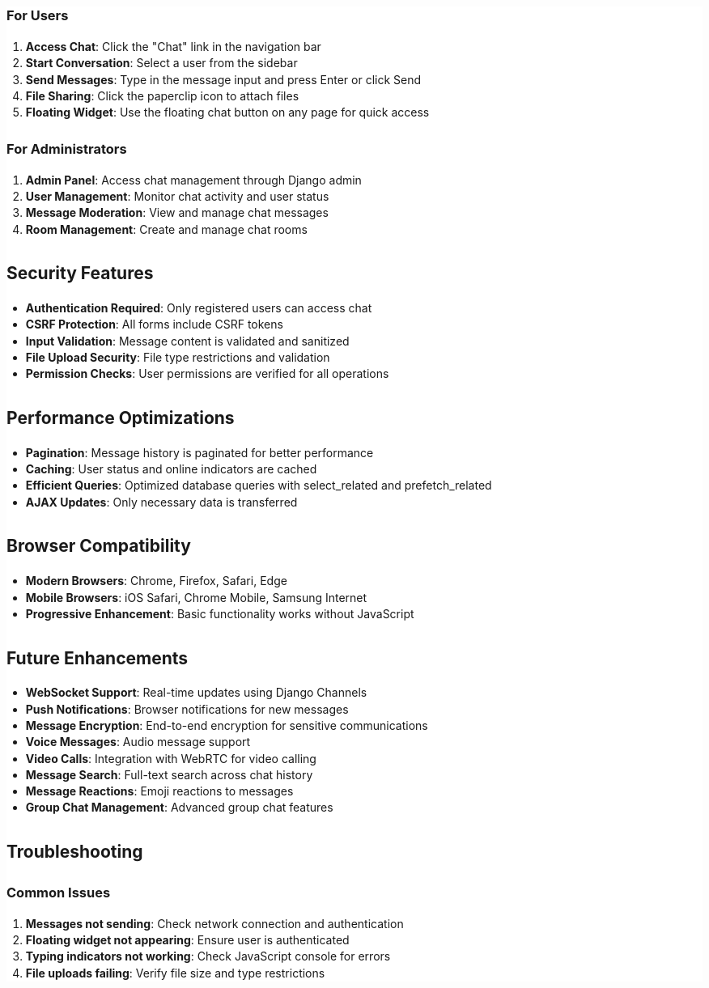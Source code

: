 ### For Users
1. **Access Chat**: Click the "Chat" link in the navigation bar
2. **Start Conversation**: Select a user from the sidebar
3. **Send Messages**: Type in the message input and press Enter or click Send
4. **File Sharing**: Click the paperclip icon to attach files
5. **Floating Widget**: Use the floating chat button on any page for quick access

### For Administrators
1. **Admin Panel**: Access chat management through Django admin
2. **User Management**: Monitor chat activity and user status
3. **Message Moderation**: View and manage chat messages
4. **Room Management**: Create and manage chat rooms

## Security Features
- **Authentication Required**: Only registered users can access chat
- **CSRF Protection**: All forms include CSRF tokens
- **Input Validation**: Message content is validated and sanitized
- **File Upload Security**: File type restrictions and validation
- **Permission Checks**: User permissions are verified for all operations

## Performance Optimizations
- **Pagination**: Message history is paginated for better performance
- **Caching**: User status and online indicators are cached
- **Efficient Queries**: Optimized database queries with select_related and prefetch_related
- **AJAX Updates**: Only necessary data is transferred

## Browser Compatibility
- **Modern Browsers**: Chrome, Firefox, Safari, Edge
- **Mobile Browsers**: iOS Safari, Chrome Mobile, Samsung Internet
- **Progressive Enhancement**: Basic functionality works without JavaScript

## Future Enhancements
- **WebSocket Support**: Real-time updates using Django Channels
- **Push Notifications**: Browser notifications for new messages
- **Message Encryption**: End-to-end encryption for sensitive communications
- **Voice Messages**: Audio message support
- **Video Calls**: Integration with WebRTC for video calling
- **Message Search**: Full-text search across chat history
- **Message Reactions**: Emoji reactions to messages
- **Group Chat Management**: Advanced group chat features

## Troubleshooting

### Common Issues
1. **Messages not sending**: Check network connection and authentication
2. **Floating widget not appearing**: Ensure user is authenticated
3. **Typing indicators not working**: Check JavaScript console for errors
4. **File uploads failing**: Verify file size and type restrictions
